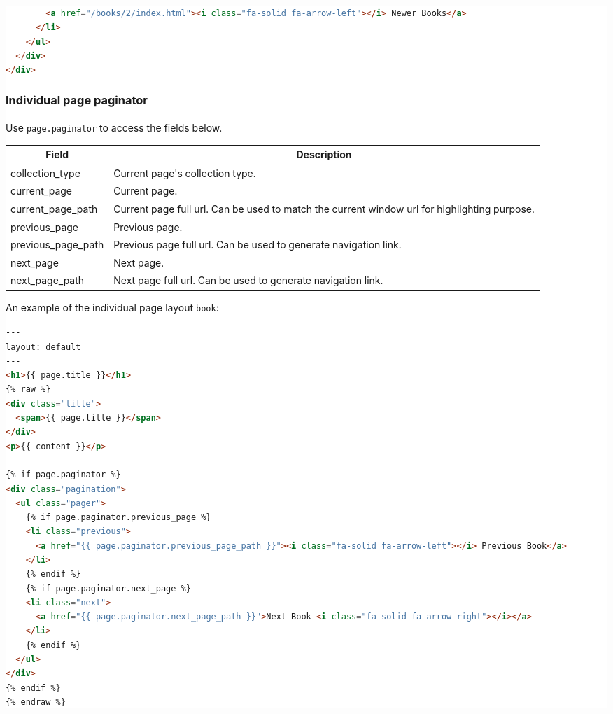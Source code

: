 ```html
        <a href="/books/2/index.html"><i class="fa-solid fa-arrow-left"></i> Newer Books</a>
      </li>
    </ul>
  </div>
</div>
```

### Individual page paginator

Use `page.paginator` to access the fields below.

| Field | Description |
| --- | --- |
| collection_type | Current page's collection type. |
| current_page | Current page. |
| current_page_path | Current page full url. Can be used to match the current window url for highlighting purpose. |
| previous_page | Previous page. |
| previous_page_path | Previous page full url. Can be used to generate navigation link. |
| next_page | Next page. |
| next_page_path | Next page full url. Can be used to generate navigation link. |

An example of the individual page layout `book`:

```html
---
layout: default
---
<h1>{{ page.title }}</h1>
{% raw %}
<div class="title">
  <span>{{ page.title }}</span>
</div>
<p>{{ content }}</p>

{% if page.paginator %}
<div class="pagination">
  <ul class="pager">
    {% if page.paginator.previous_page %}
    <li class="previous">
      <a href="{{ page.paginator.previous_page_path }}"><i class="fa-solid fa-arrow-left"></i> Previous Book</a>
    </li>
    {% endif %}
    {% if page.paginator.next_page %}
    <li class="next">
      <a href="{{ page.paginator.next_page_path }}">Next Book <i class="fa-solid fa-arrow-right"></i></a>
    </li>
    {% endif %}
  </ul>
</div>
{% endif %}
{% endraw %}
```
